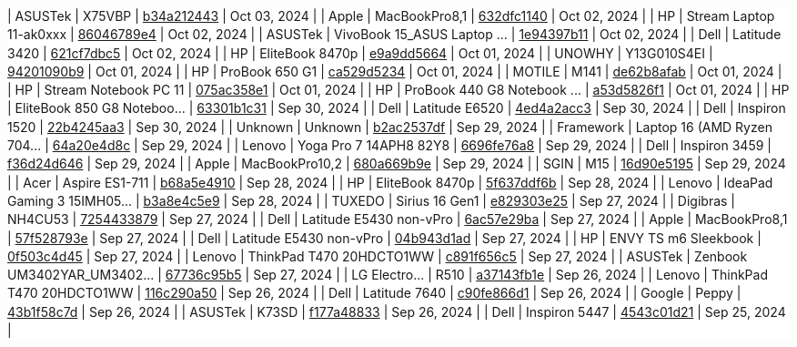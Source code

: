 | ASUSTek       | X75VBP                      | [b34a212443](https://linux-hardware.org/?probe=b34a212443) | Oct 03, 2024 |
| Apple         | MacBookPro8,1               | [632dfc1140](https://linux-hardware.org/?probe=632dfc1140) | Oct 02, 2024 |
| HP            | Stream Laptop 11-ak0xxx     | [86046789e4](https://linux-hardware.org/?probe=86046789e4) | Oct 02, 2024 |
| ASUSTek       | VivoBook 15_ASUS Laptop ... | [1e94397b11](https://linux-hardware.org/?probe=1e94397b11) | Oct 02, 2024 |
| Dell          | Latitude 3420               | [621cf7dbc5](https://linux-hardware.org/?probe=621cf7dbc5) | Oct 02, 2024 |
| HP            | EliteBook 8470p             | [e9a9dd5664](https://linux-hardware.org/?probe=e9a9dd5664) | Oct 01, 2024 |
| UNOWHY        | Y13G010S4EI                 | [94201090b9](https://linux-hardware.org/?probe=94201090b9) | Oct 01, 2024 |
| HP            | ProBook 650 G1              | [ca529d5234](https://linux-hardware.org/?probe=ca529d5234) | Oct 01, 2024 |
| MOTILE        | M141                        | [de62b8afab](https://linux-hardware.org/?probe=de62b8afab) | Oct 01, 2024 |
| HP            | Stream Notebook PC 11       | [075ac358e1](https://linux-hardware.org/?probe=075ac358e1) | Oct 01, 2024 |
| HP            | ProBook 440 G8 Notebook ... | [a53d5826f1](https://linux-hardware.org/?probe=a53d5826f1) | Oct 01, 2024 |
| HP            | EliteBook 850 G8 Noteboo... | [63301b1c31](https://linux-hardware.org/?probe=63301b1c31) | Sep 30, 2024 |
| Dell          | Latitude E6520              | [4ed4a2acc3](https://linux-hardware.org/?probe=4ed4a2acc3) | Sep 30, 2024 |
| Dell          | Inspiron 1520               | [22b4245aa3](https://linux-hardware.org/?probe=22b4245aa3) | Sep 30, 2024 |
| Unknown       | Unknown                     | [b2ac2537df](https://linux-hardware.org/?probe=b2ac2537df) | Sep 29, 2024 |
| Framework     | Laptop 16 (AMD Ryzen 704... | [64a20e4d8c](https://linux-hardware.org/?probe=64a20e4d8c) | Sep 29, 2024 |
| Lenovo        | Yoga Pro 7 14APH8 82Y8      | [6696fe76a8](https://linux-hardware.org/?probe=6696fe76a8) | Sep 29, 2024 |
| Dell          | Inspiron 3459               | [f36d24d646](https://linux-hardware.org/?probe=f36d24d646) | Sep 29, 2024 |
| Apple         | MacBookPro10,2              | [680a669b9e](https://linux-hardware.org/?probe=680a669b9e) | Sep 29, 2024 |
| SGIN          | M15                         | [16d90e5195](https://linux-hardware.org/?probe=16d90e5195) | Sep 29, 2024 |
| Acer          | Aspire ES1-711              | [b68a5e4910](https://linux-hardware.org/?probe=b68a5e4910) | Sep 28, 2024 |
| HP            | EliteBook 8470p             | [5f637ddf6b](https://linux-hardware.org/?probe=5f637ddf6b) | Sep 28, 2024 |
| Lenovo        | IdeaPad Gaming 3 15IMH05... | [b3a8e4c5e9](https://linux-hardware.org/?probe=b3a8e4c5e9) | Sep 28, 2024 |
| TUXEDO        | Sirius 16 Gen1              | [e829303e25](https://linux-hardware.org/?probe=e829303e25) | Sep 27, 2024 |
| Digibras      | NH4CU53                     | [7254433879](https://linux-hardware.org/?probe=7254433879) | Sep 27, 2024 |
| Dell          | Latitude E5430 non-vPro     | [6ac57e29ba](https://linux-hardware.org/?probe=6ac57e29ba) | Sep 27, 2024 |
| Apple         | MacBookPro8,1               | [57f528793e](https://linux-hardware.org/?probe=57f528793e) | Sep 27, 2024 |
| Dell          | Latitude E5430 non-vPro     | [04b943d1ad](https://linux-hardware.org/?probe=04b943d1ad) | Sep 27, 2024 |
| HP            | ENVY TS m6 Sleekbook        | [0f503c4d45](https://linux-hardware.org/?probe=0f503c4d45) | Sep 27, 2024 |
| Lenovo        | ThinkPad T470 20HDCTO1WW    | [c891f656c5](https://linux-hardware.org/?probe=c891f656c5) | Sep 27, 2024 |
| ASUSTek       | Zenbook UM3402YAR_UM3402... | [67736c95b5](https://linux-hardware.org/?probe=67736c95b5) | Sep 27, 2024 |
| LG Electro... | R510                        | [a37143fb1e](https://linux-hardware.org/?probe=a37143fb1e) | Sep 26, 2024 |
| Lenovo        | ThinkPad T470 20HDCTO1WW    | [116c290a50](https://linux-hardware.org/?probe=116c290a50) | Sep 26, 2024 |
| Dell          | Latitude 7640               | [c90fe866d1](https://linux-hardware.org/?probe=c90fe866d1) | Sep 26, 2024 |
| Google        | Peppy                       | [43b1f58c7d](https://linux-hardware.org/?probe=43b1f58c7d) | Sep 26, 2024 |
| ASUSTek       | K73SD                       | [f177a48833](https://linux-hardware.org/?probe=f177a48833) | Sep 26, 2024 |
| Dell          | Inspiron 5447               | [4543c01d21](https://linux-hardware.org/?probe=4543c01d21) | Sep 25, 2024 |